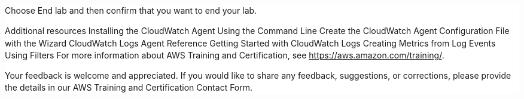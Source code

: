 Choose End lab and then confirm that you want to end your lab.

Additional resources
Installing the CloudWatch Agent Using the Command Line
Create the CloudWatch Agent Configuration File with the Wizard
CloudWatch Logs Agent Reference
Getting Started with CloudWatch Logs
Creating Metrics from Log Events Using Filters
For more information about AWS Training and Certification, see https://aws.amazon.com/training/.

Your feedback is welcome and appreciated.
If you would like to share any feedback, suggestions, or corrections, please provide the details in our AWS Training and Certification Contact Form.